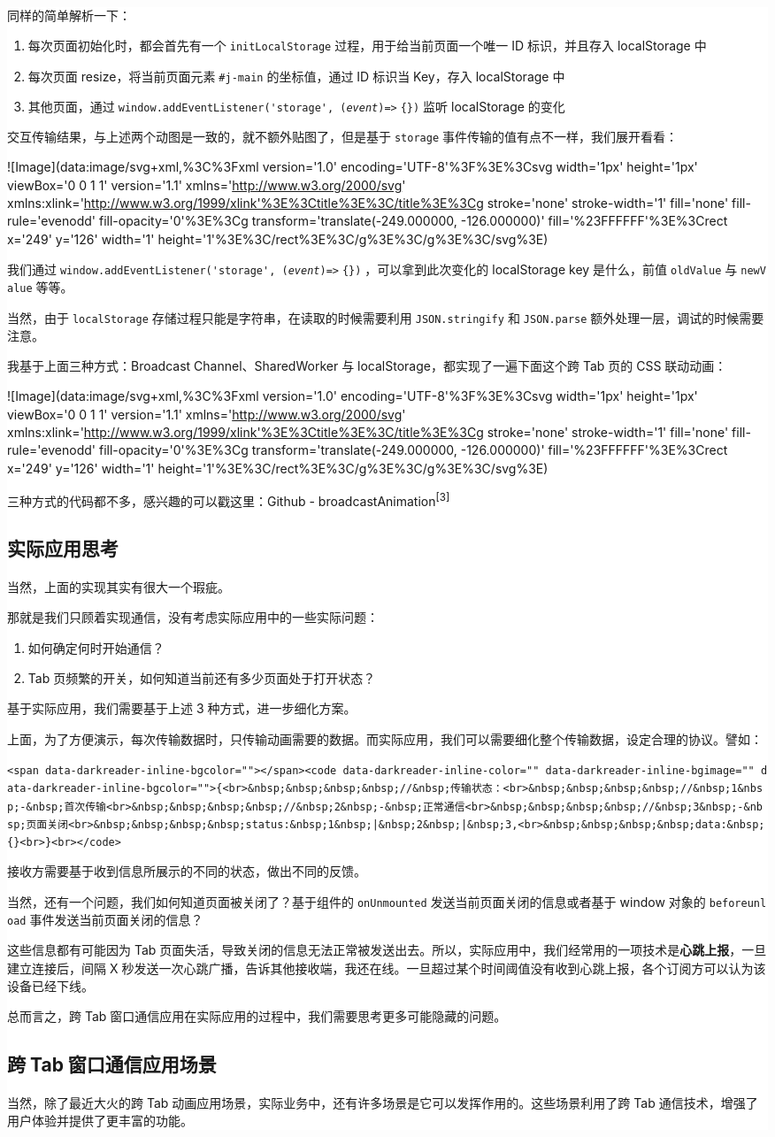 同样的简单解析一下：

1.  每次页面初始化时，都会首先有一个 `initLocalStorage` 过程，用于给当前页面一个唯一 ID 标识，并且存入 localStorage 中
    
2.  每次页面 resize，将当前页面元素 `#j-main` 的坐标值，通过 ID 标识当 Key，存入 localStorage 中
    
3.  其他页面，通过 `window.addEventListener('storage', (`_`event`_`)`_`=>`_ `{})` 监听 localStorage 的变化
    

交互传输结果，与上述两个动图是一致的，就不额外贴图了，但是基于 `storage` 事件传输的值有点不一样，我们展开看看：

![Image](data:image/svg+xml,%3C%3Fxml version='1.0' encoding='UTF-8'%3F%3E%3Csvg width='1px' height='1px' viewBox='0 0 1 1' version='1.1' xmlns='http://www.w3.org/2000/svg' xmlns:xlink='http://www.w3.org/1999/xlink'%3E%3Ctitle%3E%3C/title%3E%3Cg stroke='none' stroke-width='1' fill='none' fill-rule='evenodd' fill-opacity='0'%3E%3Cg transform='translate(-249.000000, -126.000000)' fill='%23FFFFFF'%3E%3Crect x='249' y='126' width='1' height='1'%3E%3C/rect%3E%3C/g%3E%3C/g%3E%3C/svg%3E)

我们通过 `window.addEventListener('storage', (`_`event`_`)`_`=>`_ `{})` ，可以拿到此次变化的 localStorage key 是什么，前值 `oldValue` 与 `newValue` 等等。

当然，由于 `localStorage` 存储过程只能是字符串，在读取的时候需要利用 `JSON.stringify` 和 `JSON.parse` 额外处理一层，调试的时候需要注意。

我基于上面三种方式：Broadcast Channel、SharedWorker 与 localStorage，都实现了一遍下面这个跨 Tab 页的 CSS 联动动画：

![Image](data:image/svg+xml,%3C%3Fxml version='1.0' encoding='UTF-8'%3F%3E%3Csvg width='1px' height='1px' viewBox='0 0 1 1' version='1.1' xmlns='http://www.w3.org/2000/svg' xmlns:xlink='http://www.w3.org/1999/xlink'%3E%3Ctitle%3E%3C/title%3E%3Cg stroke='none' stroke-width='1' fill='none' fill-rule='evenodd' fill-opacity='0'%3E%3Cg transform='translate(-249.000000, -126.000000)' fill='%23FFFFFF'%3E%3Crect x='249' y='126' width='1' height='1'%3E%3C/rect%3E%3C/g%3E%3C/g%3E%3C/svg%3E)

三种方式的代码都不多，感兴趣的可以戳这里：Github - broadcastAnimation<sup data-darkreader-inline-color="">[3]</sup>

## 实际应用思考

当然，上面的实现其实有很大一个瑕疵。

那就是我们只顾着实现通信，没有考虑实际应用中的一些实际问题：

1.  如何确定何时开始通信？
    
2.  Tab 页频繁的开关，如何知道当前还有多少页面处于打开状态？
    

基于实际应用，我们需要基于上述 3 种方式，进一步细化方案。

上面，为了方便演示，每次传输数据时，只传输动画需要的数据。而实际应用，我们可以需要细化整个传输数据，设定合理的协议。譬如：

```
<span data-darkreader-inline-bgcolor=""></span><code data-darkreader-inline-color="" data-darkreader-inline-bgimage="" data-darkreader-inline-bgcolor="">{<br>&nbsp;&nbsp;&nbsp;&nbsp;//&nbsp;传输状态：<br>&nbsp;&nbsp;&nbsp;&nbsp;//&nbsp;1&nbsp;-&nbsp;首次传输<br>&nbsp;&nbsp;&nbsp;&nbsp;//&nbsp;2&nbsp;-&nbsp;正常通信<br>&nbsp;&nbsp;&nbsp;&nbsp;//&nbsp;3&nbsp;-&nbsp;页面关闭<br>&nbsp;&nbsp;&nbsp;&nbsp;status:&nbsp;1&nbsp;|&nbsp;2&nbsp;|&nbsp;3,<br>&nbsp;&nbsp;&nbsp;&nbsp;data:&nbsp;{}<br>}<br></code>
```

接收方需要基于收到信息所展示的不同的状态，做出不同的反馈。

当然，还有一个问题，我们如何知道页面被关闭了？基于组件的 `onUnmounted` 发送当前页面关闭的信息或者基于 window 对象的 `beforeunload` 事件发送当前页面关闭的信息？

这些信息都有可能因为 Tab 页面失活，导致关闭的信息无法正常被发送出去。所以，实际应用中，我们经常用的一项技术是**心跳上报**，一旦建立连接后，间隔 X 秒发送一次心跳广播，告诉其他接收端，我还在线。一旦超过某个时间阈值没有收到心跳上报，各个订阅方可以认为该设备已经下线。

总而言之，跨 Tab 窗口通信应用在实际应用的过程中，我们需要思考更多可能隐藏的问题。

## 跨 Tab 窗口通信应用场景

当然，除了最近大火的跨 Tab 动画应用场景，实际业务中，还有许多场景是它可以发挥作用的。这些场景利用了跨 Tab 通信技术，增强了用户体验并提供了更丰富的功能。
